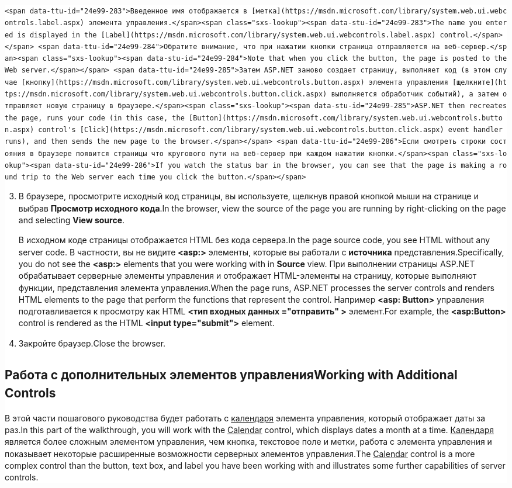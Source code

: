     <span data-ttu-id="24e99-283">Введенное имя отображается в [метка](https://msdn.microsoft.com/library/system.web.ui.webcontrols.label.aspx) элемента управления.</span><span class="sxs-lookup"><span data-stu-id="24e99-283">The name you entered is displayed in the [Label](https://msdn.microsoft.com/library/system.web.ui.webcontrols.label.aspx) control.</span></span> <span data-ttu-id="24e99-284">Обратите внимание, что при нажатии кнопки страница отправляется на веб-сервер.</span><span class="sxs-lookup"><span data-stu-id="24e99-284">Note that when you click the button, the page is posted to the Web server.</span></span> <span data-ttu-id="24e99-285">Затем ASP.NET заново создает страницу, выполняет код (в этом случае [кнопку](https://msdn.microsoft.com/library/system.web.ui.webcontrols.button.aspx) элемента управления [щелкните](https://msdn.microsoft.com/library/system.web.ui.webcontrols.button.click.aspx) выполняется обработчик событий), а затем отправляет новую страницу в браузере.</span><span class="sxs-lookup"><span data-stu-id="24e99-285">ASP.NET then recreates the page, runs your code (in this case, the [Button](https://msdn.microsoft.com/library/system.web.ui.webcontrols.button.aspx) control's [Click](https://msdn.microsoft.com/library/system.web.ui.webcontrols.button.click.aspx) event handler runs), and then sends the new page to the browser.</span></span> <span data-ttu-id="24e99-286">Если смотреть строки состояния в браузере появится страницы что кругового пути на веб-сервер при каждом нажатии кнопки.</span><span class="sxs-lookup"><span data-stu-id="24e99-286">If you watch the status bar in the browser, you can see that the page is making a round trip to the Web server each time you click the button.</span></span>
3. <span data-ttu-id="24e99-287">В браузере, просмотрите исходный код страницы, вы используете, щелкнув правой кнопкой мыши на странице и выбрав **Просмотр исходного кода**.</span><span class="sxs-lookup"><span data-stu-id="24e99-287">In the browser, view the source of the page you are running by right-clicking on the page and selecting **View source**.</span></span>

    <span data-ttu-id="24e99-288">В исходном коде страницы отображается HTML без кода сервера.</span><span class="sxs-lookup"><span data-stu-id="24e99-288">In the page source code, you see HTML without any server code.</span></span> <span data-ttu-id="24e99-289">В частности, вы не видите **&lt;asp:&gt;** элементы, которые вы работали с **источника** представления.</span><span class="sxs-lookup"><span data-stu-id="24e99-289">Specifically, you do not see the **&lt;asp:&gt;** elements that you were working with in **Source** view.</span></span> <span data-ttu-id="24e99-290">При выполнении страницы ASP.NET обрабатывает серверные элементы управления и отображает HTML-элементы на страницу, которые выполняют функции, представления элемента управления.</span><span class="sxs-lookup"><span data-stu-id="24e99-290">When the page runs, ASP.NET processes the server controls and renders HTML elements to the page that perform the functions that represent the control.</span></span> <span data-ttu-id="24e99-291">Например **&lt;asp: Button&gt;** управления подготавливается к просмотру как HTML **&lt;тип входных данных =&quot;отправить&quot; &gt;** элемент.</span><span class="sxs-lookup"><span data-stu-id="24e99-291">For example, the **&lt;asp:Button&gt;** control is rendered as the HTML **&lt;input type=&quot;submit&quot;&gt;** element.</span></span>
4. <span data-ttu-id="24e99-292">Закройте браузер.</span><span class="sxs-lookup"><span data-stu-id="24e99-292">Close the browser.</span></span>


## <a name="working-with-additional-controls"></a><span data-ttu-id="24e99-293">Работа с дополнительных элементов управления</span><span class="sxs-lookup"><span data-stu-id="24e99-293">Working with Additional Controls</span></span>

<a id="sectionToggle2"></a>

<span data-ttu-id="24e99-294">В этой части пошагового руководства будет работать с [календаря](https://msdn.microsoft.com/library/system.web.ui.webcontrols.calendar.aspx) элемента управления, который отображает даты за раз.</span><span class="sxs-lookup"><span data-stu-id="24e99-294">In this part of the walkthrough, you will work with the [Calendar](https://msdn.microsoft.com/library/system.web.ui.webcontrols.calendar.aspx) control, which displays dates a month at a time.</span></span> <span data-ttu-id="24e99-295">[Календаря](https://msdn.microsoft.com/library/system.web.ui.webcontrols.calendar.aspx) является более сложным элементом управления, чем кнопка, текстовое поле и метки, работа с элемента управления и показывает некоторые расширенные возможности серверных элементов управления.</span><span class="sxs-lookup"><span data-stu-id="24e99-295">The [Calendar](https://msdn.microsoft.com/library/system.web.ui.webcontrols.calendar.aspx) control is a more complex control than the button, text box, and label you have been working with and illustrates some further capabilities of server controls.</span></span>
